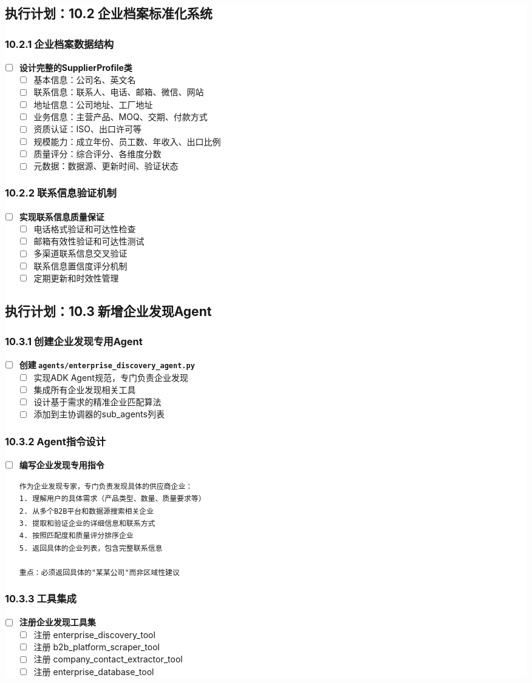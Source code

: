 ## 执行计划：10.2 企业档案标准化系统

### 10.2.1 企业档案数据结构
- [ ] **设计完整的SupplierProfile类**
  - [ ] 基本信息：公司名、英文名
  - [ ] 联系信息：联系人、电话、邮箱、微信、网站
  - [ ] 地址信息：公司地址、工厂地址
  - [ ] 业务信息：主营产品、MOQ、交期、付款方式
  - [ ] 资质认证：ISO、出口许可等
  - [ ] 规模能力：成立年份、员工数、年收入、出口比例
  - [ ] 质量评分：综合评分、各维度分数
  - [ ] 元数据：数据源、更新时间、验证状态

### 10.2.2 联系信息验证机制
- [ ] **实现联系信息质量保证**
  - [ ] 电话格式验证和可达性检查
  - [ ] 邮箱有效性验证和可达性测试
  - [ ] 多渠道联系信息交叉验证
  - [ ] 联系信息置信度评分机制
  - [ ] 定期更新和时效性管理

## 执行计划：10.3 新增企业发现Agent

### 10.3.1 创建企业发现专用Agent
- [ ] **创建 `agents/enterprise_discovery_agent.py`**
  - [ ] 实现ADK Agent规范，专门负责企业发现
  - [ ] 集成所有企业发现相关工具
  - [ ] 设计基于需求的精准企业匹配算法
  - [ ] 添加到主协调器的sub_agents列表

### 10.3.2 Agent指令设计
- [ ] **编写企业发现专用指令**
  ```
  作为企业发现专家，专门负责发现具体的供应商企业：
  1. 理解用户的具体需求（产品类型、数量、质量要求等）
  2. 从多个B2B平台和数据源搜索相关企业
  3. 提取和验证企业的详细信息和联系方式  
  4. 按照匹配度和质量评分排序企业
  5. 返回具体的企业列表，包含完整联系信息
  
  重点：必须返回具体的"某某公司"而非区域性建议
  ```

### 10.3.3 工具集成
- [ ] **注册企业发现工具集**
  - [ ] 注册 enterprise_discovery_tool
  - [ ] 注册 b2b_platform_scraper_tool
  - [ ] 注册 company_contact_extractor_tool  
  - [ ] 注册 enterprise_database_tool
